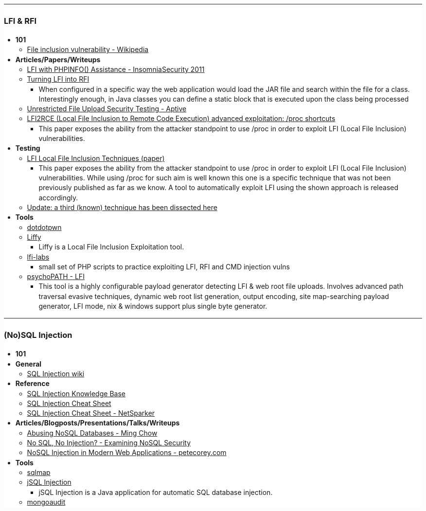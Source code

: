 


-------------------
### <a name="lrfi">LFI & RFI</a>
* **101**
	* [File inclusion vulnerability - Wikipedia](https://en.wikipedia.org/wiki/File_inclusion_vulnerability)
* **Articles/Papers/Writeups**
	* [LFI with PHPINFO() Assistance - InsomniaSecurity 2011](https://www.insomniasec.com/downloads/publications/LFI%20With%20PHPInfo%20Assistance.pdf)
	* [Turning LFI into RFI](https://l.avala.mp/?p=241)
		* When configured in a specific way the web application would load the JAR file and search within the file for a class. Interestingly enough, in Java classes you can define a static block that is executed upon the class being processed
	* [Unrestricted File Upload Security Testing - Aptive](https://www.aptive.co.uk/blog/unrestricted-file-upload-testing/)
	* [LFI2RCE (Local File Inclusion to Remote Code Execution) advanced exploitation: /proc shortcuts](http://www.ush.it/2008/08/18/lfi2rce-local-file-inclusion-to-remote-code-execution-advanced-exploitation-proc-shortcuts/)
		* This paper exposes the ability from the attacker standpoint to use /proc in order to exploit LFI (Local File Inclusion) vulnerabilities.
* **Testing**
	* [LFI Local File Inclusion Techniques (paper)](http://www.ush.it/2008/08/18/lfi2rce-local-file-inclusion-to-remote-code-execution-advanced-exploitation-proc-shortcuts/)
		* This paper exposes the ability from the attacker standpoint to use /proc in order to exploit LFI (Local File Inclusion) vulnerabilities. While using /proc for such aim is well known this one is a specific technique that was not been previously published as far as we know. A tool to automatically exploit LFI using the shown approach is released accordingly. 
	* [Update: a third (known) technique has been dissected here](http://www_ush_it/2008/07/09/local-file-inclusion-lfi-of-session-files-to-root-escalation/ ) 
* **Tools**
	* [dotdotpwn](https://github.com/wireghoul/dotdotpwn)
	* [Liffy](https://github.com/rotlogix/liffy)
		* Liffy is a Local File Inclusion Exploitation tool. 
	* [lfi-labs](https://github.com/paralax/lfi-labs)
		* small set of PHP scripts to practice exploiting LFI, RFI and CMD injection vulns
	* [psychoPATH - LFI](https://github.com/ewilded/psychoPATH/blob/master/README.md)
		* This tool is a highly configurable payload generator detecting LFI & web root file uploads. Involves advanced path traversal evasive techniques, dynamic web root list generation, output encoding, site map-searching payload generator, LFI mode, nix & windows support plus single byte generator.


-------------------
### <a name="sql"></a>(No)SQL Injection
* **101**
* **General**
	* [SQL Injection wiki](http://www.sqlinjectionwiki.com/)
* **Reference**
	* [SQL Injection Knowledge Base](http://websec.ca/kb/sql_injection#MySQL_Testing_Injection)
	* [SQL Injection Cheat Sheet](http://ferruh.mavituna.com/sql-injection-cheatsheet-oku/)
	* [SQL Injection Cheat Sheet - NetSparker](https://www.netsparker.com/blog/web-security/sql-injection-cheat-sheet/)
* **Articles/Blogposts/Presentations/Talks/Writeups**
	* [Abusing NoSQL Databases - Ming Chow](https://www.defcon.org/images/defcon-21/dc-21-presentations/Chow/DEFCON-21-Chow-Abusing-NoSQL-Databases.pdf)
	* [No SQL, No Injection? - Examining NoSQL Security](https://arxiv.org/pdf/1506.04082.pdf)
	* [NoSQL Injection in Modern Web Applications - petecorey.com](http://www.petecorey.com/blog/2016/03/21/nosql-injection-in-modern-web-applications/)
* **Tools**
	* [sqlmap](https://github.com/sqlmapproject/sqlmap)
	* [jSQL Injection](https://github.com/ron190/jsql-injection)
		* jSQL Injection is a Java application for automatic SQL database injection.
	* [mongoaudit](https://github.com/stampery/mongoaudit)
